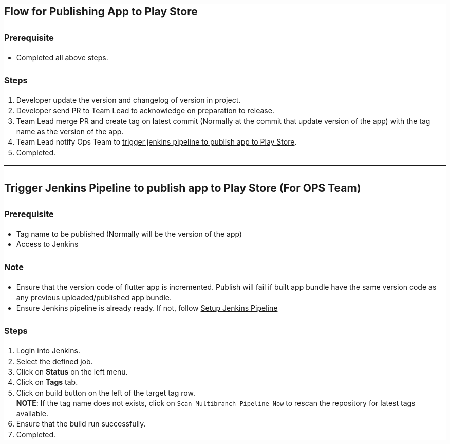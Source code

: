 
## Flow for Publishing App to Play Store

### Prerequisite
- Completed all above steps.

### Steps

1. Developer update the version and changelog of version in project.
2. Developer send PR to Team Lead to acknowledge on preparation to release.
3. Team Lead merge PR and create tag on latest commit (Normally at the commit that update version of the app) with the tag name as the version of the app.
4. Team Lead notify Ops Team to [trigger jenkins pipeline to publish app to Play Store](#trigger-jenkins-pipeline-to-publish-app-to-play-store).
5. Completed.

---

## Trigger Jenkins Pipeline to publish app to Play Store (For OPS Team)

### Prerequisite
- Tag name to be published (Normally will be the version of the app)
- Access to Jenkins

### Note
- Ensure that the version code of flutter app is incremented. Publish will fail if built app bundle have the same version code as any previous uploaded/published app bundle.
- Ensure Jenkins pipeline is already ready. If not, follow [Setup Jenkins Pipeline](#setup-jenkins-pipeline)

### Steps
1. Login into Jenkins.
2. Select the defined job.
3. Click on **Status** on the left menu.
4. Click on **Tags** tab.
5. Click on build button on the left of the target tag row.<br>
   **NOTE**: If the tag name does not exists, click on `Scan Multibranch Pipeline Now` to rescan the repository for latest tags available.
6. Ensure that the build run successfully.
7. Completed.